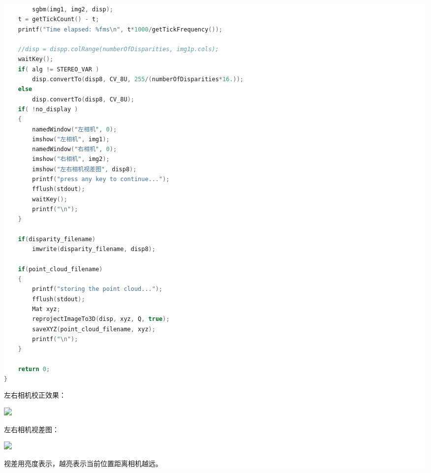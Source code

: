 ```cpp
        sgbm(img1, img2, disp);
    t = getTickCount() - t;
    printf("Time elapsed: %fms\n", t*1000/getTickFrequency());

    //disp = dispp.colRange(numberOfDisparities, img1p.cols);
    waitKey();
    if( alg != STEREO_VAR )
        disp.convertTo(disp8, CV_8U, 255/(numberOfDisparities*16.));
    else
        disp.convertTo(disp8, CV_8U);
    if( !no_display )
    {
        namedWindow("左相机", 0);
        imshow("左相机", img1);
        namedWindow("右相机", 0);
        imshow("右相机", img2);       
        imshow("左右相机视差图", disp8);
        printf("press any key to continue...");
        fflush(stdout);
        waitKey();
        printf("\n");
    }

    if(disparity_filename)
        imwrite(disparity_filename, disp8);

    if(point_cloud_filename)
    {
        printf("storing the point cloud...");
        fflush(stdout);
        Mat xyz;
        reprojectImageTo3D(disp, xyz, Q, true);
        saveXYZ(point_cloud_filename, xyz);
        printf("\n");
    }

    return 0;
}
```

左右相机校正效果：

![](images/左右相机校正效果.JPG)

左右相机视差图：

![](images/左右相机视差图.JPG)

视差用亮度表示，越亮表示当前位置距离相机越远。
